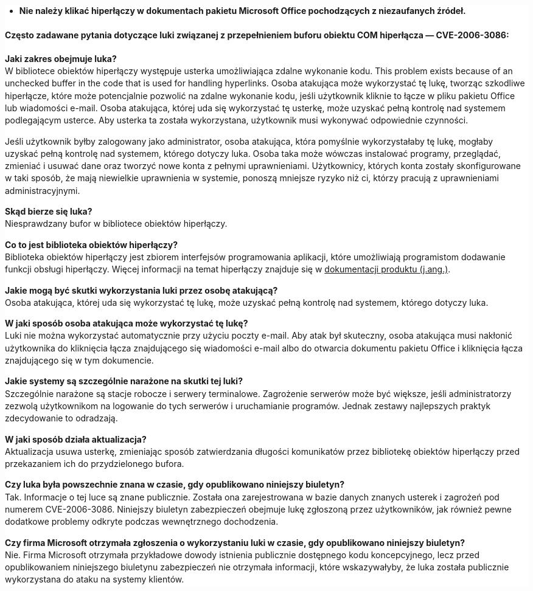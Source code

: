 -   **Nie należy klikać hiperłączy w dokumentach pakietu Microsoft Office pochodzących z niezaufanych źródeł.**  

#### Często zadawane pytania dotyczące luki związanej z przepełnieniem buforu obiektu COM hiperłącza — CVE-2006-3086:

**Jaki zakres obejmuje luka?**  
W bibliotece obiektów hiperłączy występuje usterka umożliwiająca zdalne wykonanie kodu. This problem exists because of an unchecked buffer in the code that is used for handling hyperlinks. Osoba atakująca może wykorzystać tę lukę, tworząc szkodliwe hiperłącze, które może potencjalnie pozwolić na zdalne wykonanie kodu, jeśli użytkownik kliknie to łącze w pliku pakietu Office lub wiadomości e-mail. Osoba atakująca, której uda się wykorzystać tę usterkę, może uzyskać pełną kontrolę nad systemem podlegającym usterce. Aby usterka ta została wykorzystana, użytkownik musi wykonywać odpowiednie czynności.

Jeśli użytkownik byłby zalogowany jako administrator, osoba atakująca, która pomyślnie wykorzystałaby tę lukę, mogłaby uzyskać pełną kontrolę nad systemem, którego dotyczy luka. Osoba taka może wówczas instalować programy, przeglądać, zmieniać i usuwać dane oraz tworzyć nowe konta z pełnymi uprawnieniami. Użytkownicy, których konta zostały skonfigurowane w taki sposób, że mają niewielkie uprawnienia w systemie, ponoszą mniejsze ryzyko niż ci, którzy pracują z uprawnieniami administracyjnymi.

**Skąd bierze się luka?**  
Niesprawdzany bufor w bibliotece obiektów hiperłączy.

**Co to jest biblioteka obiektów hiperłączy?**  
Biblioteka obiektów hiperłączy jest zbiorem interfejsów programowania aplikacji, które umożliwiają programistom dodawanie funkcji obsługi hiperłączy. Więcej informacji na temat hiperłączy znajduje się w [dokumentacji produktu (j.ang.)](http://msdn.microsoft.com/library/default.asp?url=/workshop/misc/hlink/overview/overview.asp).

**Jakie mogą być skutki wykorzystania luki przez osobę atakującą?**  
Osoba atakująca, której uda się wykorzystać tę lukę, może uzyskać pełną kontrolę nad systemem, którego dotyczy luka.

**W jaki sposób osoba atakująca może wykorzystać tę lukę?**  
Luki nie można wykorzystać automatycznie przy użyciu poczty e-mail. Aby atak był skuteczny, osoba atakująca musi nakłonić użytkownika do kliknięcia łącza znajdującego się wiadomości e-mail albo do otwarcia dokumentu pakietu Office i kliknięcia łącza znajdującego się w tym dokumencie.

**Jakie systemy są szczególnie narażone na skutki tej luki?**  
Szczególnie narażone są stacje robocze i serwery terminalowe. Zagrożenie serwerów może być większe, jeśli administratorzy zezwolą użytkownikom na logowanie do tych serwerów i uruchamianie programów. Jednak zestawy najlepszych praktyk zdecydowanie to odradzają.

**W jaki sposób działa aktualizacja?**  
Aktualizacja usuwa usterkę, zmieniając sposób zatwierdzania długości komunikatów przez bibliotekę obiektów hiperłączy przed przekazaniem ich do przydzielonego bufora.

**Czy luka była powszechnie znana w czasie, gdy opublikowano niniejszy biuletyn?**  
Tak. Informacje o tej luce są znane publicznie. Została ona zarejestrowana w bazie danych znanych usterek i zagrożeń pod numerem CVE-2006-3086. Niniejszy biuletyn zabezpieczeń obejmuje lukę zgłoszoną przez użytkowników, jak również pewne dodatkowe problemy odkryte podczas wewnętrznego dochodzenia.

**Czy firma Microsoft otrzymała zgłoszenia o wykorzystaniu luki w czasie, gdy opublikowano niniejszy biuletyn?**  
Nie. Firma Microsoft otrzymała przykładowe dowody istnienia publicznie dostępnego kodu koncepcyjnego, lecz przed opublikowaniem niniejszego biuletynu zabezpieczeń nie otrzymała informacji, które wskazywałyby, że luka została publicznie wykorzystana do ataku na systemy klientów.
